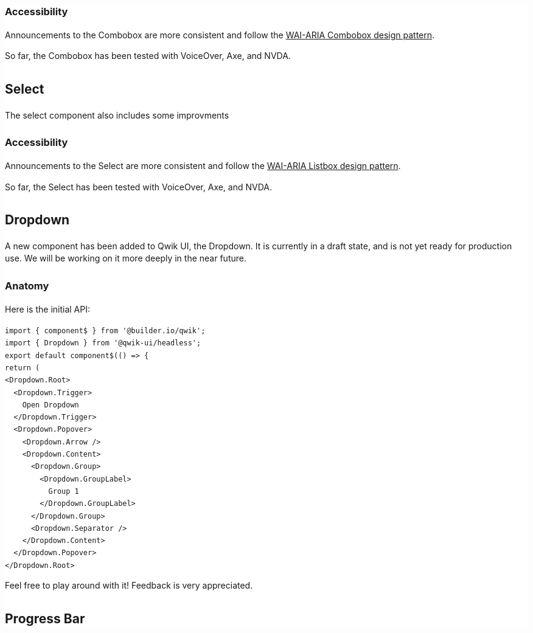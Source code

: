   ### Accessibility

  Announcements to the Combobox are more consistent and follow the [WAI-ARIA Combobox design pattern](https://www.w3.org/WAI/ARIA/apg/patterns/combobox/).

  So far, the Combobox has been tested with VoiceOver, Axe, and NVDA.

  ## Select

  The select component also includes some improvments

  ### Accessibility

  Announcements to the Select are more consistent and follow the [WAI-ARIA Listbox design pattern](https://www.w3.org/WAI/ARIA/apg/patterns/listbox/).

  So far, the Select has been tested with VoiceOver, Axe, and NVDA.

  ## Dropdown

  A new component has been added to Qwik UI, the Dropdown. It is currently in a draft state, and is not yet ready for production use. We will be working on it more deeply in the near future.

  ### Anatomy

  Here is the initial API:

  ```tsx
  import { component$ } from '@builder.io/qwik';
  import { Dropdown } from '@qwik-ui/headless';
  export default component$(() => {
  return (
  <Dropdown.Root>
    <Dropdown.Trigger>
      Open Dropdown
    </Dropdown.Trigger>
    <Dropdown.Popover>
      <Dropdown.Arrow />
      <Dropdown.Content>
        <Dropdown.Group>
          <Dropdown.GroupLabel>
            Group 1
          </Dropdown.GroupLabel>
        </Dropdown.Group>
        <Dropdown.Separator />
      </Dropdown.Content>
    </Dropdown.Popover>
  </Dropdown.Root>
  ```

  Feel free to play around with it! Feedback is very appreciated.

  ## Progress Bar
